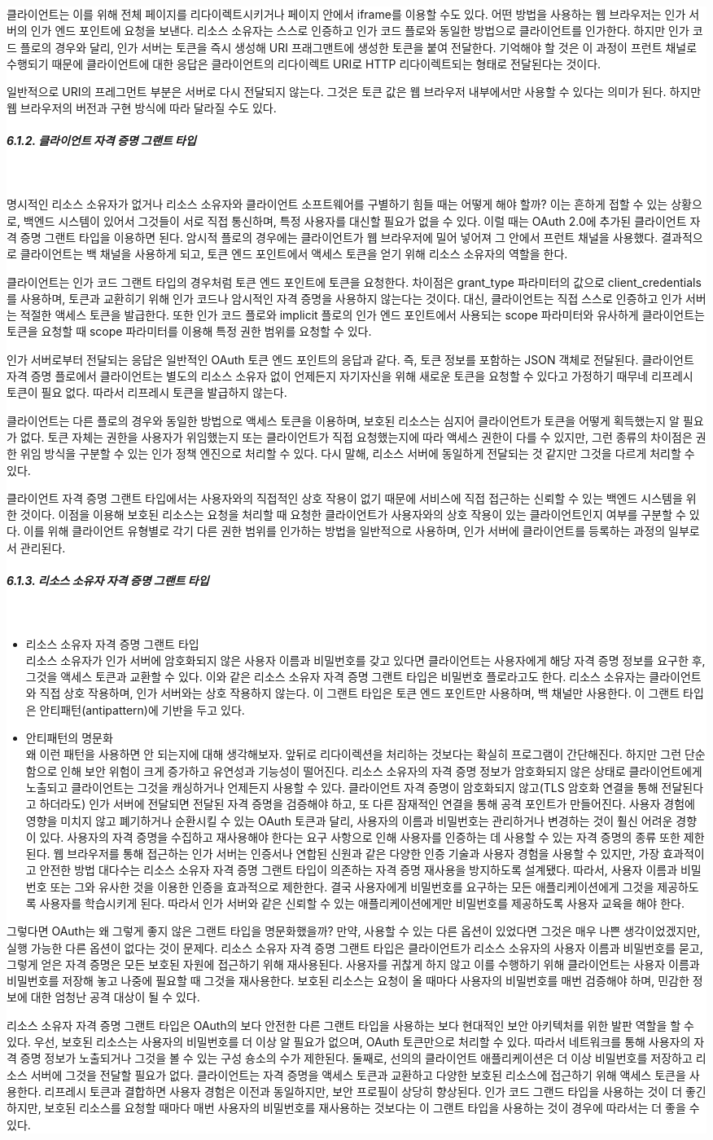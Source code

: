 클라이언트는 이를 위해 전체 페이지를 리다이렉트시키거나 페이지 안에서 iframe를 이용할 수도 있다. 어떤 방법을 사용하는 웹 브라우저는 인가 서버의 인가 엔드 포인트에 요청을 보낸다. 리소스 소유자는 스스로 인증하고 인가 코드 플로와 동일한 방법으로 클라이언트를 인가한다. 하지만 인가 코드 플로의 경우와 달리, 인가 서버는 토큰을 즉시 생성해 URI 프래그맨트에 생성한 토큰을 붙여 전달한다. 기억해야 할 것은 이 과정이 프런트 채널로 수행되기 때문에 클라이언트에 대한 응답은 클라이언트의 리다이렉트 URI로 HTTP 리다이렉트되는 형태로 전달된다는 것이다.  

일반적으로 URI의 프레그먼트 부분은 서버로 다시 전달되지 않는다. 그것은 토큰 값은 웹 브라우저 내부에서만 사용할 수 있다는 의미가 된다. 하지만 웹 브라우저의 버전과 구현 방식에 따라 달라질 수도 있다.  

##### 6.1.2. 클라이언트 자격 증명 그랜트 타입  
<br/>

명시적인 리소스 소유자가 없거나 리소스 소유자와 클라이언트 소프트웨어를 구별하기 힘들 때는 어떻게 해야 할까? 이는 흔하게 접할 수 있는 상황으로, 백엔드 시스템이 있어서 그것들이 서로 직접 통신하며, 특정 사용자를 대신할 필요가 없을 수 있다. 이럴 때는 OAuth 2.0에 추가된 클라이언트 자격 증명 그랜트 타입을 이용하면 된다. 암시적 플로의 경우에는 클라이언트가 웹 브라우저에 밀어 넣어져 그 안에서 프런트 채널을 사용했다. 결과적으로 클라이언트는 백 채널을 사용하게 되고, 토큰 엔드 포인트에서 액세스 토큰을 얻기 위해 리소스 소유자의 역할을 한다.  

클라이언트는 인가 코드 그랜트 타입의 경우처럼 토큰 엔드 포인트에 토큰을 요청한다. 차이점은 grant_type 파라미터의 값으로 client_credentials를 사용하며, 토큰과 교환히기 위해 인가 코드나 암시적인 자격 증명을 사용하지 않는다는 것이다. 대신, 클라이언트는 직접 스스로 인증하고 인가 서버는 적절한 액세스 토큰을 발급한다. 또한 인가 코드 플로와 implicit 플로의 인가 엔드 포인트에서 사용되는 scope 파라미터와 유사하게 클라이언트는 토큰을 요청할 때 scope 파라미터를 이용해 특정 권한 범위를 요청할 수 있다.  

인가 서버로부터 전달되는 응답은 일반적인 OAuth 토큰 엔드 포인트의 응답과 같다. 즉, 토큰 정보를 포함하는 JSON 객체로 전달된다. 클라이언트 자격 증명 플로에서 클라이언트는 별도의 리소스 소유자 없이 언제든지 자기자신을 위해 새로운 토큰을 요청할 수 있다고 가정하기 때무네 리프레시 토큰이 필요 없다. 따라서 리프레시 토큰을 발급하지 않는다.  

클라이언트는 다른 플로의 경우와 동일한 방법으로 액세스 토큰을 이용하며, 보호된 리소스는 심지어 클라이언트가 토큰을 어떻게 획득했는지 알 필요가 없다. 토큰 자체는 권한을 사용자가 위임했는지 또는 클라이언트가 직접 요청했는지에 따라 액세스 권한이 다를 수 있지만, 그런 종류의 차이점은 권한 위임 방식을 구분할 수 있는 인가 정책 엔진으로 처리할 수 있다. 다시 말해, 리소스 서버에 동일하게 전달되는 것 같지만 그것을 다르게 처리할 수 있다.  

클라이언트 자격 증명 그랜트 타입에서는 사용자와의 직접적인 상호 작용이 없기 때문에 서비스에 직접 접근하는 신뢰할 수 있는 백엔드 시스템을 위한 것이다. 이점을 이용해 보호된 리소스는 요청을 처리할 때 요청한 클라이언트가 사용자와의 상호 작용이 있는 클라이언트인지 여부를 구분할 수 있다. 이를 위해 클라이언트 유형별로 각기 다른 권한 범위를 인가하는 방법을 일반적으로 사용하며, 인가 서버에 클라이언트를 등록하는 과정의 일부로서 관리된다.  

##### 6.1.3. 리소스 소유자 자격 증명 그랜트 타입  
<br/>

+ 리소스 소유자 자격 증명 그랜트 타입  
리소스 소유자가 인가 서버에 암호화되지 않은 사용자 이름과 비밀번호를 갖고 있다면 클라이언트는 사용자에게 해당 자격 증명 정보를 요구한 후, 그것을 액세스 토큰과 교환할 수 있다. 이와 같은 리소스 소유자 자격 증명 그랜트 타입은 비밀번호 플로라고도 한다. 리소스 소유자는 클라이언트와 직접 상호 작용하며, 인가 서버와는 상호 작용하지 않는다. 이 그랜트 타입은 토큰 엔드 포인트만 사용하며, 백 채널만 사용한다. 이 그랜트 타입은 안티패턴(antipattern)에 기반을 두고 있다.  

+ 안티패턴의 명문화  
왜 이런 패턴을 사용하면 안 되는지에 대해 생각해보자. 앞뒤로 리다이렉션을 처리하는 것보다는 확실히 프로그램이 간단해진다. 하지만 그런 단순함으로 인해 보안 위험이 크게 증가하고 유연성과 기능성이 떨어진다. 리소스 소유자의 자격 증명 정보가 암호화되지 않은 상태로 클라이언트에게 노출되고 클라이언트는 그것을 캐싱하거나 언제든지 사용할 수 있다. 클라이언트 자격 증명이 암호화되지 않고(TLS 암호화 연결을 통해 전달된다고 하더라도) 인가 서버에 전달되면 전달된 자격 증명을 검증해야 하고, 또 다른 잠재적인 연결을 통해 공격 포인트가 만들어진다. 사용자 경험에 영향을 미치지 않고 폐기하거나 순환시킬 수 있는 OAuth 토큰과 달리, 사용자의 이름과 비밀번호는 관리하거나 변경하는 것이 훨신 어려운 경향이 있다. 사용자의 자격 증명을 수집하고 재사용해야 한다는 요구 사항으로 인해 사용자를 인증하는 데 사용할 수 있는 자격 증명의 종류 또한 제한된다. 웹 브라우저를 통해 접근하는 인가 서버는 인증서나 연합된 신원과 같은 다양한 인증 기술과 사용자 경험을 사용할 수 있지만, 가장 효과적이고 안전한 방법 대다수는 리소스 소유자 자격 증명 그랜트 타입이 의존하는 자격 증명 재사용을 방지하도록 설계됐다. 따라서, 사용자 이름과 비밀번호 또는 그와 유사한 것을 이용한 인증을 효과적으로 제한한다. 결국 사용자에게 비밀번호를 요구하는 모든 애플리케이션에게 그것을 제공하도록 사용자를 학습시키게 된다. 따라서 인가 서버와 같은 신뢰할 수 있는 애플리케이션에게만 비밀번호를 제공하도록 사용자 교육을 해야 한다.  

그렇다면 OAuth는 왜 그렇게 좋지 않은 그랜트 타입을 명문화했을까? 만약, 사용할 수 있는 다른 옵션이 있었다면 그것은 매우 나쁜 생각이었겠지만, 실행 가능한 다른 옵션이 없다는 것이 문제다. 리소스 소유자 자격 증명 그랜트 타입은 클라이언트가 리소스 소유자의 사용자 이름과 비밀번호를 묻고, 그렇게 얻은 자격 증명은 모든 보호된 자원에 접근하기 위해 재사용된다. 사용자를 귀찮게 하지 않고 이를 수행하기 위해 클라이언트는 사용자 이름과 비밀번호를 저장해 놓고 나중에 필요할 때 그것을 재사용한다. 보호된 리소스는 요청이 올 때마다 사용자의 비밀번호를 매번 검증해야 하며, 민감한 정보에 대한 엄청난 공격 대상이 될 수 있다.  

리소스 소유자 자격 증명 그랜트 타입은 OAuth의 보다 안전한 다른 그랜트 타입을 사용하는 보다 현대적인 보안 아키텍처를 위한 발판 역할을 할 수 있다. 우선, 보호된 리소스는 사용자의 비밀번호를 더 이상 알 필요가 없으며, OAuth 토큰만으로 처리할 수 있다. 따라서 네트워크를 통해 사용자의 자격 증명 정보가 노출되거나 그것을 볼 수 있는 구성 숑소의 수가 제한된다. 둘째로, 선의의 클라이언트 애플리케이션은 더 이상 비밀번호를 저장하고 리소스 서버에 그것을 전달할 필요가 없다. 클라이언트는 자격 증명을 액세스 토큰과 교환하고 다양한 보호된 리소스에 접근하기 위해 액세스 토큰을 사용한다. 리프레시 토큰과 결합하면 사용자 경험은 이전과 동일하지만, 보안 프로필이 상당히 향상된다. 인가 코드 그랜드 타입을 사용하는 것이 더 좋긴 하지만, 보호된 리소스를 요청할 때마다 매번 사용자의 비밀번호를 재사용하는 것보다는 이 그랜트 타입을 사용하는 것이 경우에 따라서는 더 좋을 수 있다.  
